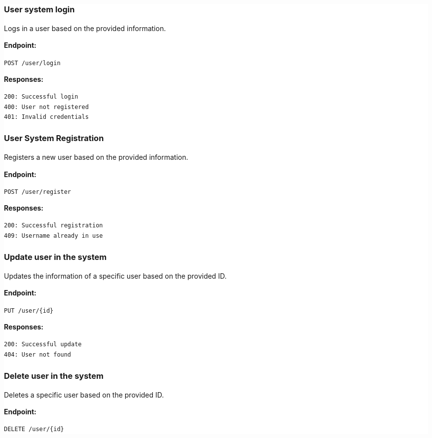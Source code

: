 ### User system login

Logs in a user based on the provided information.

**Endpoint:**

```http
POST /user/login
```

**Responses:**

```http
200: Successful login
400: User not registered
401: Invalid credentials
```

### User System Registration

Registers a new user based on the provided information.

**Endpoint:**

```http
POST /user/register
```

**Responses:**

```http
200: Successful registration
409: Username already in use
```

### Update user in the system

Updates the information of a specific user based on the provided ID.

**Endpoint:**

```http
PUT /user/{id}
```

**Responses:**

```http
200: Successful update
404: User not found
```

### Delete user in the system

Deletes a specific user based on the provided ID.

**Endpoint:**

```http
DELETE /user/{id}
```
